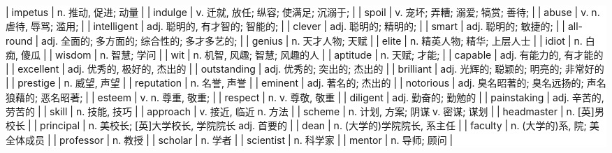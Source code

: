 | impetus | n. 推动, 促进; 动量 |
| indulge | v. 迁就, 放任; 纵容; 使满足; 沉溺于; |
| spoil | v. 宠坏; 弄糟; 溺爱; 犒赏; 善待; |
| abuse | v. n. 虐待, 辱骂; 滥用; |
| intelligent | adj. 聪明的, 有才智的; 智能的; |
| clever | adj. 聪明的; 精明的; |
| smart | adj. 聪明的; 敏捷的; |
| all-round | adj. 全面的; 多方面的; 综合性的; 多才多艺的; |
| genius | n. 天才人物; 天赋 |
| elite | n. 精英人物; 精华; 上层人士 |
| idiot | n. 白痴, 傻瓜 |
| wisdom | n. 智慧; 学问 |
| wit | n. 机智, 风趣; 智慧; 风趣的人 |
| aptitude | n. 天赋; 才能; |
| capable | adj. 有能力的, 有才能的 |
| excellent | adj. 优秀的, 极好的, 杰出的 |
| outstanding | adj. 优秀的; 突出的; 杰出的 |
| brilliant | adj. 光辉的; 聪颖的; 明亮的; 非常好的 |
| prestige | n. 威望, 声望 |
| reputation | n. 名誉, 声誉 |
| eminent | adj. 著名的; 杰出的 |
| notorious | adj. 臭名昭著的; 臭名远扬的; 声名狼藉的; 恶名昭著; |
| esteem | v. n. 尊重, 敬重; |
| respect | n. v. 尊敬, 敬重 |
| diligent | adj. 勤奋的; 勤勉的 |
| painstaking | adj. 辛苦的, 劳苦的 |
| skill | n. 技能, 技巧 |
| approach | v. 接近, 临近 n. 方法 |
| scheme | n. 计划, 方案; 阴谋 v. 密谋; 谋划 |
| headmaster | n. [英]男校长 |
| principal | n. 美校长; [英]大学校长, 学院院长 adj. 首要的 |
| dean | n. (大学的)学院院长, 系主任 |
| faculty | n. (大学的)系, 院; 美全体成员 |
| professor | n. 教授 |
| scholar | n. 学者 |
| scientist | n. 科学家 |
| mentor | n. 导师; 顾问 |
